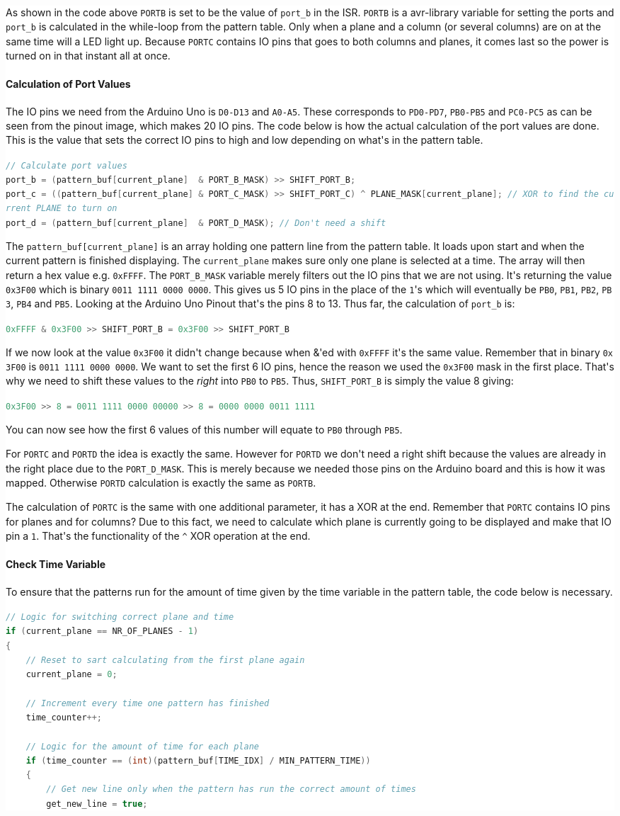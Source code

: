 As shown in the code above `PORTB` is set to be the value of `port_b` in the ISR. `PORTB` is a avr-library variable for setting the ports and `port_b` is calculated in the while-loop from the pattern table. Only when a plane and a column (or several columns) are on at the same time will a LED light up. Because `PORTC` contains IO pins that goes to both columns and planes, it comes last so the power is turned on in that instant all at once.

#### Calculation of Port Values
The IO pins we need from the Arduino Uno is `D0-D13` and `A0-A5`. These corresponds to `PD0-PD7`, `PB0-PB5` and `PC0-PC5` as can be seen from the pinout image, which makes 20 IO pins. The code below is how the actual calculation of the port values are done. This is the value that sets the correct IO pins to high and low depending on what's in the pattern table. 
```c
// Calculate port values
port_b = (pattern_buf[current_plane]  & PORT_B_MASK) >> SHIFT_PORT_B; 
port_c = ((pattern_buf[current_plane] & PORT_C_MASK) >> SHIFT_PORT_C) ^ PLANE_MASK[current_plane]; // XOR to find the current PLANE to turn on
port_d = (pattern_buf[current_plane]  & PORT_D_MASK); // Don't need a shift 
```
The `pattern_buf[current_plane]` is an array holding one pattern line from the pattern table. It loads upon start and when the current pattern is finished displaying. The `current_plane` makes sure only one plane is selected at a time. The array will then return a hex value e.g. `0xFFFF`. The `PORT_B_MASK` variable merely filters out the IO pins that we are not using. It's returning the value `0x3F00` which is binary `0011 1111 0000 0000`. This gives us 5 IO pins in the place of the `1`'s which will eventually be `PB0`, `PB1`, `PB2`, `PB3`, `PB4` and `PB5`. Looking at the Arduino Uno Pinout that's the pins 8 to 13. Thus far, the calculation of `port_b` is: 
```c
0xFFFF & 0x3F00 >> SHIFT_PORT_B = 0x3F00 >> SHIFT_PORT_B
```
If we now look at the value `0x3F00` it didn't change because when &'ed with `0xFFFF` it's the same value. Remember that in binary `0x3F00` is `0011 1111 0000 0000`. We want to set the first 6 IO pins, hence the reason we used the `0x3F00` mask in the first place. That's why we need to shift these values to the _right_ into `PB0` to `PB5`. Thus, `SHIFT_PORT_B` is simply the value 8 giving:

```c
0x3F00 >> 8 = 0011 1111 0000 00000 >> 8 = 0000 0000 0011 1111
```
You can now see how the first 6 values of this number will equate to `PB0` through `PB5`. 

For `PORTC` and `PORTD` the idea is exactly the same. However for `PORTD` we don't need a right shift because the values are already in the right place due to the `PORT_D_MASK`. This is merely because we needed those pins on the Arduino board and this is how it was mapped. Otherwise `PORTD` calculation is exactly the same as `PORTB`. 

The calculation of `PORTC` is the same with one additional parameter, it has a XOR at the end. Remember that `PORTC` contains IO pins for planes and for columns? Due to this fact, we need to calculate which plane is currently going to be displayed and make that IO pin a `1`. That's the functionality of the `^` XOR operation at the end.

#### Check Time Variable
To ensure that the patterns run for the amount of time given by the time variable in the pattern table, the code below is necessary.
```c
// Logic for switching correct plane and time
if (current_plane == NR_OF_PLANES - 1)
{
    // Reset to sart calculating from the first plane again
    current_plane = 0;
    
    // Increment every time one pattern has finished
    time_counter++; 
    
    // Logic for the amount of time for each plane
    if (time_counter == (int)(pattern_buf[TIME_IDX] / MIN_PATTERN_TIME))
    {
        // Get new line only when the pattern has run the correct amount of times
        get_new_line = true;
```